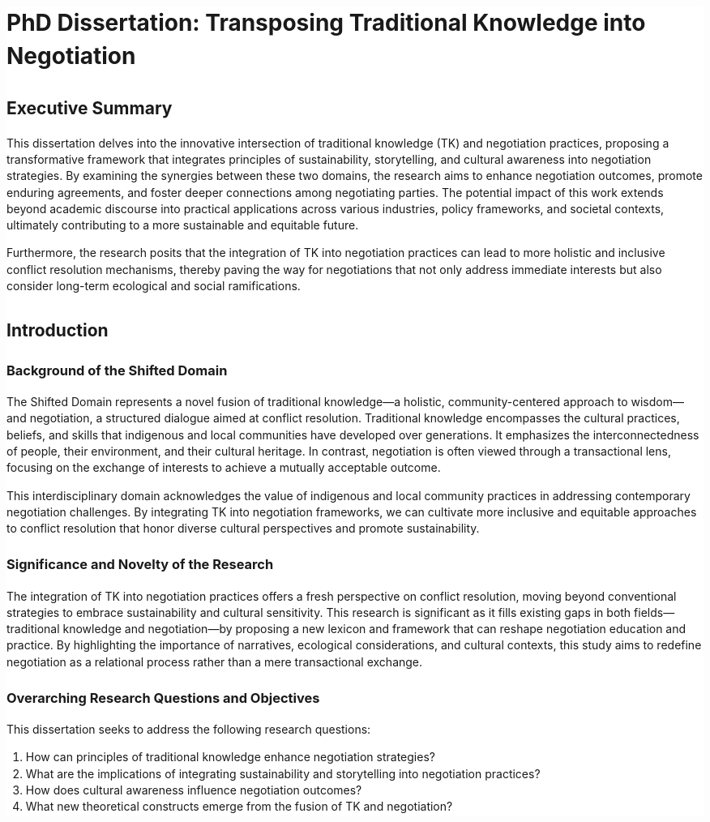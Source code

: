 # PhD Dissertation: Transposing Traditional Knowledge into Negotiation

## Executive Summary

This dissertation delves into the innovative intersection of traditional knowledge (TK) and negotiation practices, proposing a transformative framework that integrates principles of sustainability, storytelling, and cultural awareness into negotiation strategies. By examining the synergies between these two domains, the research aims to enhance negotiation outcomes, promote enduring agreements, and foster deeper connections among negotiating parties. The potential impact of this work extends beyond academic discourse into practical applications across various industries, policy frameworks, and societal contexts, ultimately contributing to a more sustainable and equitable future. 

Furthermore, the research posits that the integration of TK into negotiation practices can lead to more holistic and inclusive conflict resolution mechanisms, thereby paving the way for negotiations that not only address immediate interests but also consider long-term ecological and social ramifications.

## Introduction

### Background of the Shifted Domain

The Shifted Domain represents a novel fusion of traditional knowledge—a holistic, community-centered approach to wisdom—and negotiation, a structured dialogue aimed at conflict resolution. Traditional knowledge encompasses the cultural practices, beliefs, and skills that indigenous and local communities have developed over generations. It emphasizes the interconnectedness of people, their environment, and their cultural heritage. In contrast, negotiation is often viewed through a transactional lens, focusing on the exchange of interests to achieve a mutually acceptable outcome.

This interdisciplinary domain acknowledges the value of indigenous and local community practices in addressing contemporary negotiation challenges. By integrating TK into negotiation frameworks, we can cultivate more inclusive and equitable approaches to conflict resolution that honor diverse cultural perspectives and promote sustainability.

### Significance and Novelty of the Research

The integration of TK into negotiation practices offers a fresh perspective on conflict resolution, moving beyond conventional strategies to embrace sustainability and cultural sensitivity. This research is significant as it fills existing gaps in both fields—traditional knowledge and negotiation—by proposing a new lexicon and framework that can reshape negotiation education and practice. By highlighting the importance of narratives, ecological considerations, and cultural contexts, this study aims to redefine negotiation as a relational process rather than a mere transactional exchange.

### Overarching Research Questions and Objectives

This dissertation seeks to address the following research questions:
1. How can principles of traditional knowledge enhance negotiation strategies?
2. What are the implications of integrating sustainability and storytelling into negotiation practices?
3. How does cultural awareness influence negotiation outcomes?
4. What new theoretical constructs emerge from the fusion of TK and negotiation?
